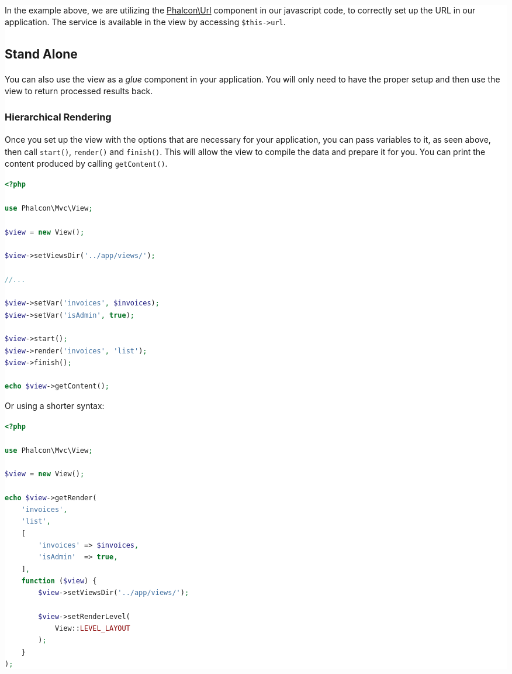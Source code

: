 In the example above, we are utilizing the [Phalcon\Url](url) component in our javascript code, to correctly set up the URL in our application. The service is available in the view by accessing `$this->url`.

## Stand Alone

You can also use the view as a *glue* component in your application. You will only need to have the proper setup and then use the view to return processed results back.

### Hierarchical Rendering

Once you set up the view with the options that are necessary for your application, you can pass variables to it, as seen above, then call `start()`, `render()` and `finish()`. This will allow the view to compile the data and prepare it for you. You can print the content produced by calling `getContent()`.

```php
<?php

use Phalcon\Mvc\View;

$view = new View();

$view->setViewsDir('../app/views/');

//...

$view->setVar('invoices', $invoices);
$view->setVar('isAdmin', true);

$view->start();
$view->render('invoices', 'list');
$view->finish();

echo $view->getContent();
```

Or using a shorter syntax:

```php
<?php

use Phalcon\Mvc\View;

$view = new View();

echo $view->getRender(
    'invoices',
    'list',
    [
        'invoices' => $invoices,
        'isAdmin'  => true,
    ],
    function ($view) {
        $view->setViewsDir('../app/views/');

        $view->setRenderLevel(
            View::LEVEL_LAYOUT
        );
    }
);
```
